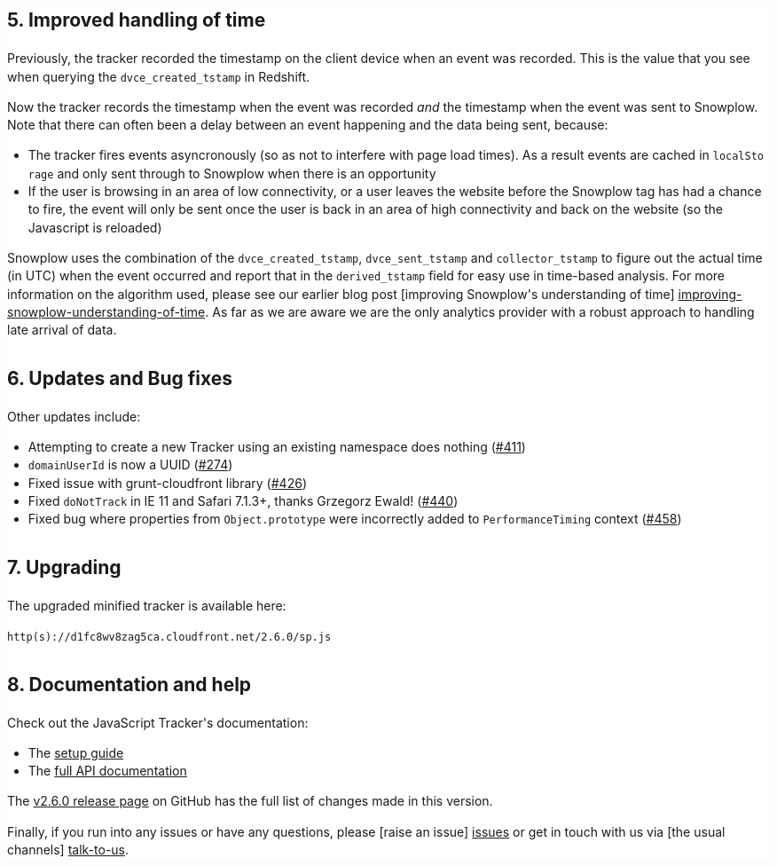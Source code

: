 <h2 id="improved-handling-of-time">5. Improved handling of time</h2>

Previously, the tracker recorded the timestamp on the client device when an event was recorded. This is the value that you see when querying the `dvce_created_tstamp` in Redshift.

Now the tracker records the timestamp when the event was recorded *and* the timestamp when the event was sent to Snowplow. Note that there can often been a delay between an event happening and the data being sent, because:

* The tracker fires events asyncronously (so as not to interfere with page load times). As a result events are cached in `localStorage` and only sent through to Snowplow when there is an opportunity
* If the user is browsing in an area of low connectivity, or a user leaves the website before the Snowplow tag has had a chance to fire, the event will only be sent once the user is back in an area of high connectivity and back on the website (so the Javascript is reloaded)

Snowplow uses the combination of the `dvce_created_tstamp`, `dvce_sent_tstamp` and `collector_tstamp` to figure out the actual time (in UTC) when the event occurred and report that in the `derived_tstamp` field for easy use in time-based analysis. For more information on the algorithm used, please see our earlier blog post [improving Snowplow's understanding of time] [improving-snowplow-understanding-of-time]. As far as we are aware we are the only analytics provider with a robust approach to handling late arrival of data.

<h2 id="updates-bugs">6. Updates and Bug fixes</h2>

Other updates include:

* Attempting to create a new Tracker using an existing namespace does nothing ([#411][411])
* `domainUserId` is now a UUID ([#274][274])
* Fixed issue with grunt-cloudfront library ([#426][426])
* Fixed `doNotTrack` in IE 11 and Safari 7.1.3+, thanks Grzegorz Ewald! ([#440][440])
* Fixed bug where properties from `Object.prototype` were incorrectly added to `PerformanceTiming` context ([#458][458])

<h2 id="upgrading">7. Upgrading</h2>

The upgraded minified tracker is available here:

    http(s)://d1fc8wv8zag5ca.cloudfront.net/2.6.0/sp.js

<h2 id="docs">8. Documentation and help</h2>

Check out the JavaScript Tracker's documentation:

* The [setup guide][setup]
* The [full API documentation][tech-docs]

The [v2.6.0 release page][release-260] on GitHub has the full list of changes made in this version.

Finally, if you run into any issues or have any questions, please [raise an issue] [issues] or get in touch with us via [the usual channels] [talk-to-us].

[optimizely]: https://www.optimizely.com/
[optimizely-data-object]: https://help.optimizely.com/hc/en-us/articles/205670207-The-console-data-object-and-Optimizely-log#data_object
[optimizely-augur-logos]: /assets/img/blog/2016/03/optimizely-and-augur-logos.png
[augur]: https://www.augur.io/#landingPage
[enhanced-ecommerce]: https://developers.google.com/analytics/devguides/collection/analyticsjs/enhanced-ecommerce
[enhanced-ecommerce-via-gtm]: https://github.com/snowplow/snowplow/wiki/Integrating-Javascript-tags-with-enhanced-ecommerce
[js-tracker-post]: https://github.com/snowplow/snowplow/wiki/1-General-parameters-for-the-Javascript-tracker#2215-post-support
[release-260]: https://github.com/snowplow/snowplow-javascript-tracker/releases/tag/2.6.0
[tech-docs]: https://github.com/snowplow/snowplow/wiki/1-General-parameters-for-the-Javascript-tracker
[setup]: https://github.com/snowplow/snowplow/wiki/Javascript-tracker-setup
[issues]: https://github.com/snowplow/snowplow/issues
[talk-to-us]: https://github.com/snowplow/snowplow/wiki/Talk-to-us
[enhanced-ecommerce]: https://github.com/snowplow/snowplow/wiki/2-Specific-event-tracking-with-the-Javascript-tracker#314-enhanced-ecommerce-tracking
[optimizely-1]: https://raw.githubusercontent.com/snowplow/iglu-central/master/schemas/com.optimizely/experiment/jsonschema/1-0-0
[optimizely-2]: https://raw.githubusercontent.com/snowplow/iglu-central/master/schemas/com.optimizely/state/jsonschema/1-0-0
[optimizely-3]: https://raw.githubusercontent.com/snowplow/iglu-central/master/schemas/com.optimizely/variation/jsonschema/1-0-0
[optimizely-4]: https://raw.githubusercontent.com/snowplow/iglu-central/master/schemas/com.optimizely/visitor/jsonschema/1-0-0
[optimizely-5]: https://raw.githubusercontent.com/snowplow/iglu-central/master/schemas/com.optimizely/visitor_audience/jsonschema/1-0-0
[optimizely-6]: https://raw.githubusercontent.com/snowplow/iglu-central/master/schemas/com.optimizely/visitor_dimension/jsonschema/1-0-0
[augur-1]: https://raw.githubusercontent.com/snowplow/iglu-central/master/schemas/io.augur.snowplow/identity_lite/jsonschema/1-0-0
[enhanced-1]: https://raw.githubusercontent.com/snowplow/iglu-central/master/schemas/com.google.analytics.enhanced-ecommerce/action/jsonschema/1-0-0
[enhanced-2]: https://raw.githubusercontent.com/snowplow/iglu-central/master/schemas/com.google.analytics.enhanced-ecommerce/actionFieldObject/jsonschema/1-0-0
[enhanced-3]: https://raw.githubusercontent.com/snowplow/iglu-central/master/schemas/com.google.analytics.enhanced-ecommerce/impressionFieldObject/jsonschema/1-0-0
[enhanced-4]: https://raw.githubusercontent.com/snowplow/iglu-central/master/schemas/com.google.analytics.enhanced-ecommerce/productFieldObject/jsonschema/1-0-0
[enhanced-5]: https://raw.githubusercontent.com/snowplow/iglu-central/master/schemas/com.google.analytics.enhanced-ecommerce/promoFieldObject/jsonschema/1-0-0
[274]: https://github.com/snowplow/snowplow-javascript-tracker/issues/274
[355]: https://github.com/snowplow/snowplow-javascript-tracker/issues/355
[411]: https://github.com/snowplow/snowplow-javascript-tracker/issues/411
[426]: https://github.com/snowplow/snowplow-javascript-tracker/issues/426
[440]: https://github.com/snowplow/snowplow-javascript-tracker/pull/440
[458]: https://github.com/snowplow/snowplow-javascript-tracker/issues/458

[improving-snowplow-understanding-of-time]: /blog/2015/09/15/improving-snowplows-understanding-of-time/
